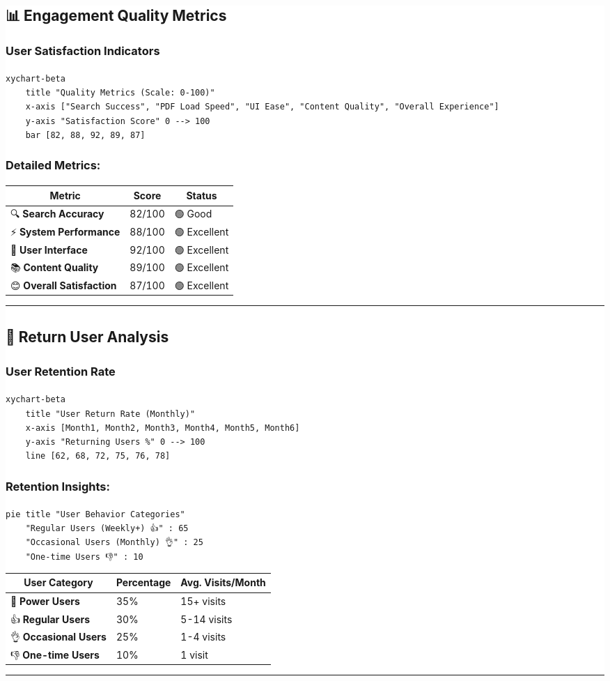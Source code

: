 
## 📊 Engagement Quality Metrics

### User Satisfaction Indicators

```mermaid
xychart-beta
    title "Quality Metrics (Scale: 0-100)"
    x-axis ["Search Success", "PDF Load Speed", "UI Ease", "Content Quality", "Overall Experience"]
    y-axis "Satisfaction Score" 0 --> 100
    bar [82, 88, 92, 89, 87]
```

### Detailed Metrics:

| Metric | Score | Status |
|--------|-------|--------|
| 🔍 **Search Accuracy** | 82/100 | 🟢 Good |
| ⚡ **System Performance** | 88/100 | 🟢 Excellent |
| 🎨 **User Interface** | 92/100 | 🟢 Excellent |
| 📚 **Content Quality** | 89/100 | 🟢 Excellent |
| 😊 **Overall Satisfaction** | 87/100 | 🟢 Excellent |

---

## 🔄 Return User Analysis

### User Retention Rate

```mermaid
xychart-beta
    title "User Return Rate (Monthly)"
    x-axis [Month1, Month2, Month3, Month4, Month5, Month6]
    y-axis "Returning Users %" 0 --> 100
    line [62, 68, 72, 75, 76, 78]
```

### Retention Insights:

```mermaid
pie title "User Behavior Categories"
    "Regular Users (Weekly+) 👍" : 65
    "Occasional Users (Monthly) 👌" : 25
    "One-time Users 👎" : 10
```

| User Category | Percentage | Avg. Visits/Month |
|---------------|------------|-------------------|
| 🌟 **Power Users** | 35% | 15+ visits |
| 👍 **Regular Users** | 30% | 5-14 visits |
| 👌 **Occasional Users** | 25% | 1-4 visits |
| 👎 **One-time Users** | 10% | 1 visit |

---